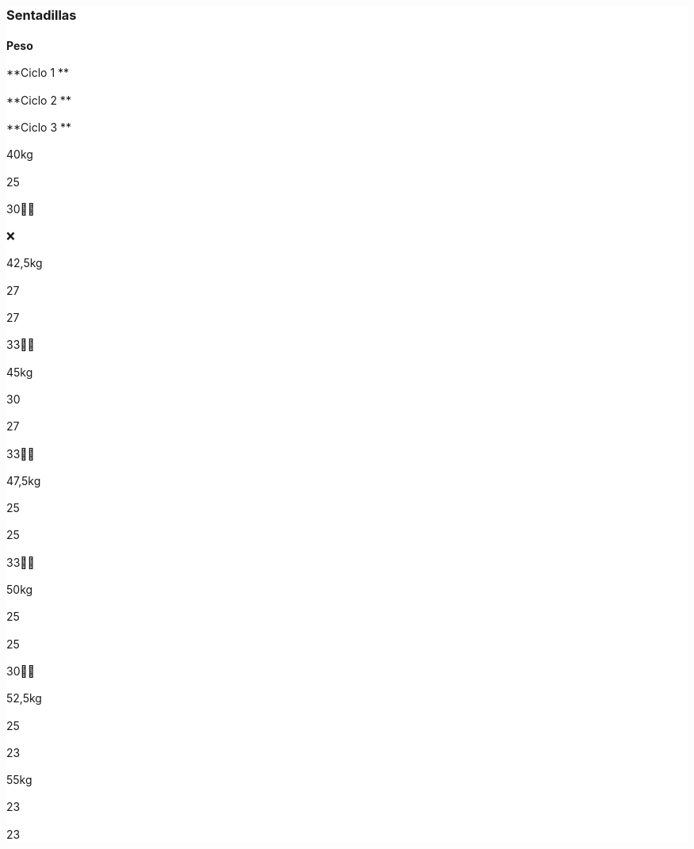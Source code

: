 ### Sentadillas

**Peso**

**Ciclo 1
**

**Ciclo 2
**

**Ciclo 3
**

40kg

25

30💪🏼

❌

42,5kg

27

27

33💪🏼

45kg

30

27

33💪🏼

47,5kg

25

25

33💪🏼

50kg

25

25

30💪🏼

52,5kg

25

23

55kg

23

23
